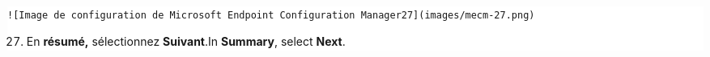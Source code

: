     ![Image de configuration de Microsoft Endpoint Configuration Manager27](images/mecm-27.png)

27. <span data-ttu-id="f9ca2-453">En **résumé,** sélectionnez **Suivant**.</span><span class="sxs-lookup"><span data-stu-id="f9ca2-453">In **Summary**, select **Next**.</span></span>

